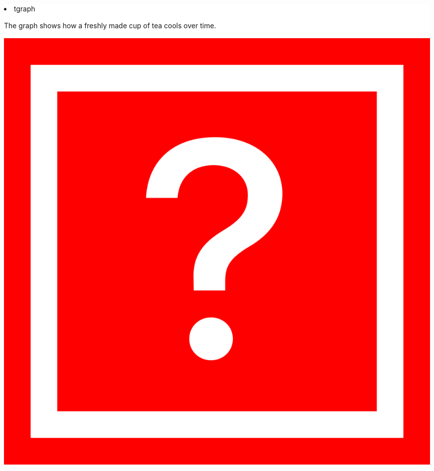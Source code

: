 <li>
tgraph
</li>
</ul>
</div>
<div class='question question'>

The graph shows how a freshly made cup of tea cools over time.

![missing image](/papers/missing_image.svg)
